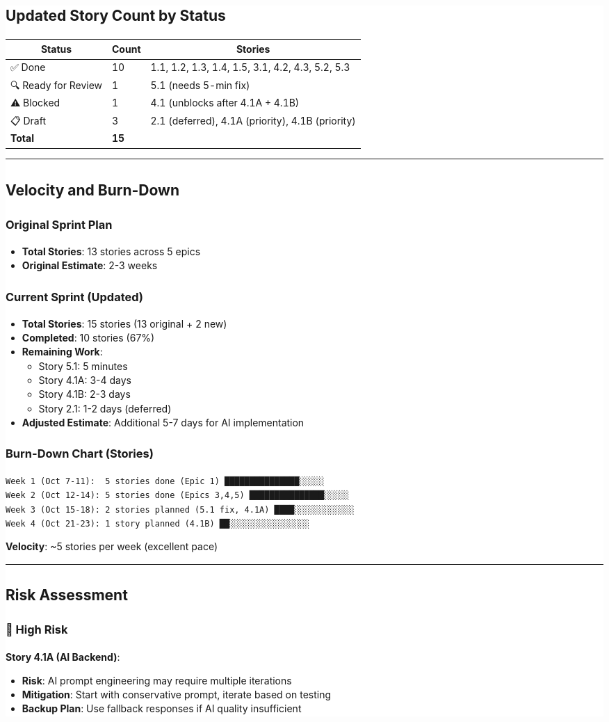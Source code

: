 
## Updated Story Count by Status

| Status | Count | Stories |
|--------|-------|---------|
| ✅ Done | 10 | 1.1, 1.2, 1.3, 1.4, 1.5, 3.1, 4.2, 4.3, 5.2, 5.3 |
| 🔍 Ready for Review | 1 | 5.1 (needs 5-min fix) |
| ⚠️ Blocked | 1 | 4.1 (unblocks after 4.1A + 4.1B) |
| 📋 Draft | 3 | 2.1 (deferred), 4.1A (priority), 4.1B (priority) |
| **Total** | **15** | |

---

## Velocity and Burn-Down

### Original Sprint Plan
- **Total Stories**: 13 stories across 5 epics
- **Original Estimate**: 2-3 weeks

### Current Sprint (Updated)
- **Total Stories**: 15 stories (13 original + 2 new)
- **Completed**: 10 stories (67%)
- **Remaining Work**:
  - Story 5.1: 5 minutes
  - Story 4.1A: 3-4 days
  - Story 4.1B: 2-3 days
  - Story 2.1: 1-2 days (deferred)
- **Adjusted Estimate**: Additional 5-7 days for AI implementation

### Burn-Down Chart (Stories)
```
Week 1 (Oct 7-11):  5 stories done (Epic 1) ███████████████░░░░░
Week 2 (Oct 12-14): 5 stories done (Epics 3,4,5) ███████████████░░░░░
Week 3 (Oct 15-18): 2 stories planned (5.1 fix, 4.1A) ████░░░░░░░░░░░░
Week 4 (Oct 21-23): 1 story planned (4.1B) ██░░░░░░░░░░░░░░░░
```

**Velocity**: ~5 stories per week (excellent pace)

---

## Risk Assessment

### 🔴 High Risk
**Story 4.1A (AI Backend)**:
- **Risk**: AI prompt engineering may require multiple iterations
- **Mitigation**: Start with conservative prompt, iterate based on testing
- **Backup Plan**: Use fallback responses if AI quality insufficient
